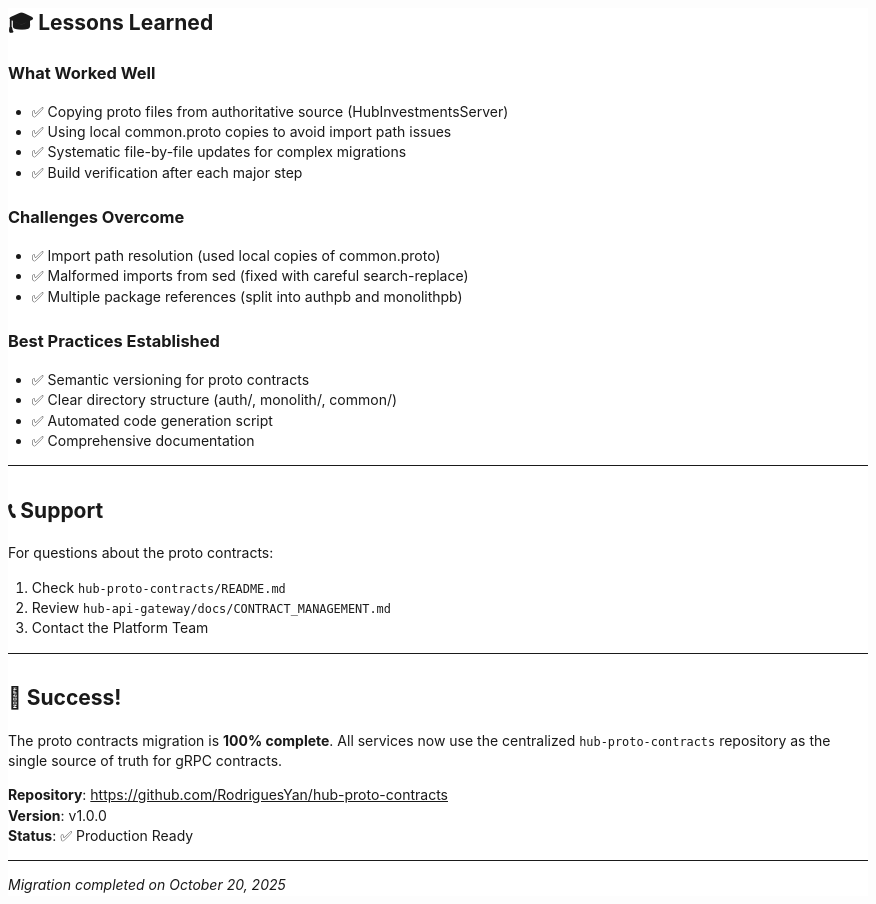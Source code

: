 
## 🎓 Lessons Learned

### What Worked Well
- ✅ Copying proto files from authoritative source (HubInvestmentsServer)
- ✅ Using local common.proto copies to avoid import path issues
- ✅ Systematic file-by-file updates for complex migrations
- ✅ Build verification after each major step

### Challenges Overcome
- ✅ Import path resolution (used local copies of common.proto)
- ✅ Malformed imports from sed (fixed with careful search-replace)
- ✅ Multiple package references (split into authpb and monolithpb)

### Best Practices Established
- ✅ Semantic versioning for proto contracts
- ✅ Clear directory structure (auth/, monolith/, common/)
- ✅ Automated code generation script
- ✅ Comprehensive documentation

---

## 📞 Support

For questions about the proto contracts:
1. Check `hub-proto-contracts/README.md`
2. Review `hub-api-gateway/docs/CONTRACT_MANAGEMENT.md`
3. Contact the Platform Team

---

## 🎉 Success!

The proto contracts migration is **100% complete**. All services now use the centralized `hub-proto-contracts` repository as the single source of truth for gRPC contracts.

**Repository**: https://github.com/RodriguesYan/hub-proto-contracts  
**Version**: v1.0.0  
**Status**: ✅ Production Ready

---

*Migration completed on October 20, 2025*

